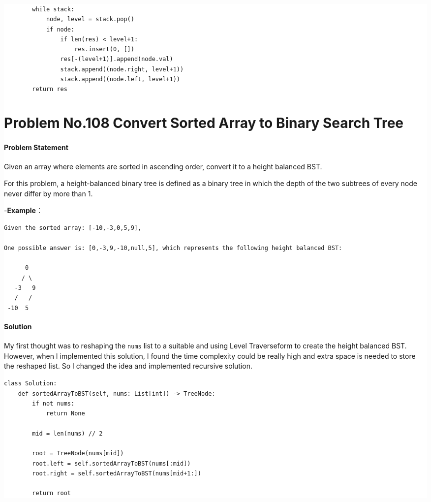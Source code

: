 ```
        while stack:
            node, level = stack.pop()
            if node:
                if len(res) < level+1:
                    res.insert(0, [])
                res[-(level+1)].append(node.val)
                stack.append((node.right, level+1))
                stack.append((node.left, level+1))
        return res
```

# Problem No.108 Convert Sorted Array to Binary Search Tree

#### Problem Statement

Given an array where elements are sorted in ascending order, convert it to a height balanced BST.

For this problem, a height-balanced binary tree is defined as a binary tree in which the depth of the two subtrees of every node never differ by more than 1.

-**Example**：

```
Given the sorted array: [-10,-3,0,5,9],

One possible answer is: [0,-3,9,-10,null,5], which represents the following height balanced BST:

      0
     / \
   -3   9
   /   /
 -10  5
```

#### Solution

My first thought was to reshaping the `nums` list to a suitable and using Level Traverseform to create the height balanced BST. However, when I implemented this solution, I found the time complexity could be really high and extra space is needed to store the reshaped list. So I changed the idea and implemented recursive solution.
```
class Solution:
    def sortedArrayToBST(self, nums: List[int]) -> TreeNode:
        if not nums:
            return None

        mid = len(nums) // 2

        root = TreeNode(nums[mid])
        root.left = self.sortedArrayToBST(nums[:mid])
        root.right = self.sortedArrayToBST(nums[mid+1:])

        return root
``` 
